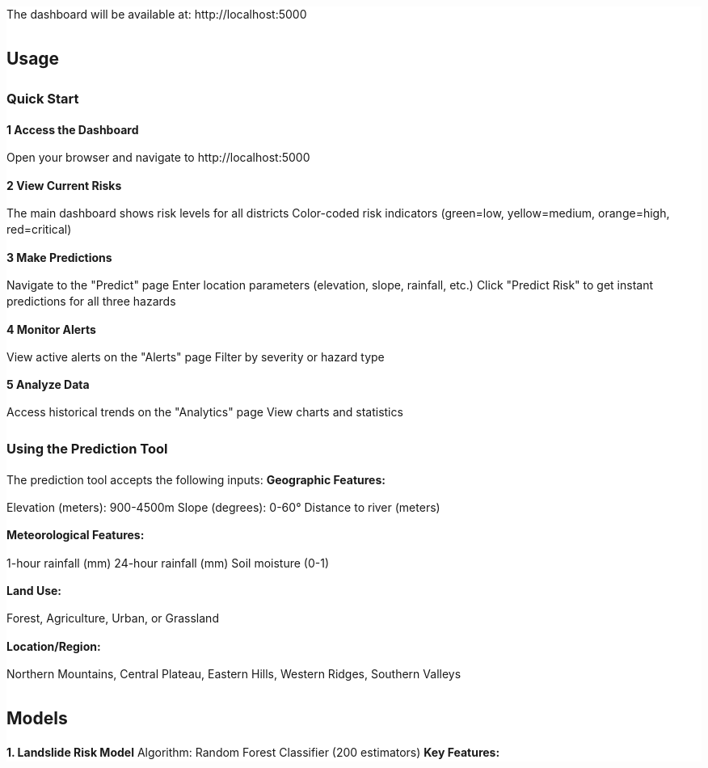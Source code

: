 The dashboard will be available at: http://localhost:5000

## Usage
### Quick Start

**1 Access the Dashboard**

Open your browser and navigate to http://localhost:5000


**2 View Current Risks**

The main dashboard shows risk levels for all districts
Color-coded risk indicators (green=low, yellow=medium, orange=high, red=critical)


**3 Make Predictions**

Navigate to the "Predict" page
Enter location parameters (elevation, slope, rainfall, etc.)
Click "Predict Risk" to get instant predictions for all three hazards


**4 Monitor Alerts**

View active alerts on the "Alerts" page
Filter by severity or hazard type


**5 Analyze Data**

Access historical trends on the "Analytics" page
View charts and statistics

### Using the Prediction Tool
The prediction tool accepts the following inputs:
**Geographic Features:**

Elevation (meters): 900-4500m
Slope (degrees): 0-60°
Distance to river (meters)

**Meteorological Features:**

1-hour rainfall (mm)
24-hour rainfall (mm)
Soil moisture (0-1)

**Land Use:**

Forest, Agriculture, Urban, or Grassland

**Location/Region:**

Northern Mountains, Central Plateau, Eastern Hills, Western Ridges, Southern Valleys

## Models
**1. Landslide Risk Model**
Algorithm: Random Forest Classifier (200 estimators)
**Key Features:**
